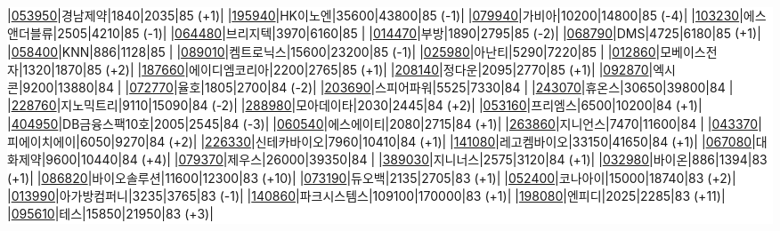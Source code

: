 |[053950](https://finance.daum.net/quotes/A053950)|경남제약|1840|2035|85 (+1)|
|[195940](https://finance.daum.net/quotes/A195940)|HK이노엔|35600|43800|85 (-1)|
|[079940](https://finance.daum.net/quotes/A079940)|가비아|10200|14800|85 (-4)|
|[103230](https://finance.daum.net/quotes/A103230)|에스앤더블류|2505|4210|85 (-1)|
|[064480](https://finance.daum.net/quotes/A064480)|브리지텍|3970|6160|85 |
|[014470](https://finance.daum.net/quotes/A014470)|부방|1890|2795|85 (-2)|
|[068790](https://finance.daum.net/quotes/A068790)|DMS|4725|6180|85 (+1)|
|[058400](https://finance.daum.net/quotes/A058400)|KNN|886|1128|85 |
|[089010](https://finance.daum.net/quotes/A089010)|켐트로닉스|15600|23200|85 (-1)|
|[025980](https://finance.daum.net/quotes/A025980)|아난티|5290|7220|85 |
|[012860](https://finance.daum.net/quotes/A012860)|모베이스전자|1320|1870|85 (+2)|
|[187660](https://finance.daum.net/quotes/A187660)|에이디엠코리아|2200|2765|85 (+1)|
|[208140](https://finance.daum.net/quotes/A208140)|정다운|2095|2770|85 (+1)|
|[092870](https://finance.daum.net/quotes/A092870)|엑시콘|9200|13880|84 |
|[072770](https://finance.daum.net/quotes/A072770)|율호|1805|2700|84 (-2)|
|[203690](https://finance.daum.net/quotes/A203690)|스피어파워|5525|7330|84 |
|[243070](https://finance.daum.net/quotes/A243070)|휴온스|30650|39800|84 |
|[228760](https://finance.daum.net/quotes/A228760)|지노믹트리|9110|15090|84 (-2)|
|[288980](https://finance.daum.net/quotes/A288980)|모아데이타|2030|2445|84 (+2)|
|[053160](https://finance.daum.net/quotes/A053160)|프리엠스|6500|10200|84 (+1)|
|[404950](https://finance.daum.net/quotes/A404950)|DB금융스팩10호|2005|2545|84 (-3)|
|[060540](https://finance.daum.net/quotes/A060540)|에스에이티|2080|2715|84 (+1)|
|[263860](https://finance.daum.net/quotes/A263860)|지니언스|7470|11600|84 |
|[043370](https://finance.daum.net/quotes/A043370)|피에이치에이|6050|9270|84 (+2)|
|[226330](https://finance.daum.net/quotes/A226330)|신테카바이오|7960|10410|84 (+1)|
|[141080](https://finance.daum.net/quotes/A141080)|레고켐바이오|33150|41650|84 (+1)|
|[067080](https://finance.daum.net/quotes/A067080)|대화제약|9600|10440|84 (+4)|
|[079370](https://finance.daum.net/quotes/A079370)|제우스|26000|39350|84 |
|[389030](https://finance.daum.net/quotes/A389030)|지니너스|2575|3120|84 (+1)|
|[032980](https://finance.daum.net/quotes/A032980)|바이온|886|1394|83 (+1)|
|[086820](https://finance.daum.net/quotes/A086820)|바이오솔루션|11600|12300|83 (+10)|
|[073190](https://finance.daum.net/quotes/A073190)|듀오백|2135|2705|83 (+1)|
|[052400](https://finance.daum.net/quotes/A052400)|코나아이|15000|18740|83 (+2)|
|[013990](https://finance.daum.net/quotes/A013990)|아가방컴퍼니|3235|3765|83 (-1)|
|[140860](https://finance.daum.net/quotes/A140860)|파크시스템스|109100|170000|83 (+1)|
|[198080](https://finance.daum.net/quotes/A198080)|엔피디|2025|2285|83 (+11)|
|[095610](https://finance.daum.net/quotes/A095610)|테스|15850|21950|83 (+3)|